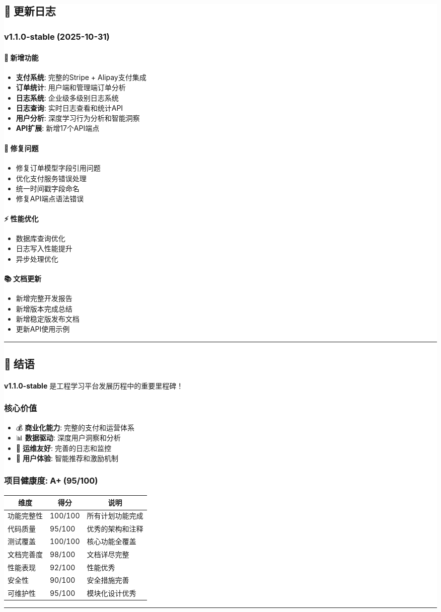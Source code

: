## 📝 更新日志

### v1.1.0-stable (2025-10-31)

#### 🎉 新增功能
- **支付系统**: 完整的Stripe + Alipay支付集成
- **订单统计**: 用户端和管理端订单分析
- **日志系统**: 企业级多级别日志系统
- **日志查询**: 实时日志查看和统计API
- **用户分析**: 深度学习行为分析和智能洞察
- **API扩展**: 新增17个API端点

#### 🐛 修复问题
- 修复订单模型字段引用问题
- 优化支付服务错误处理
- 统一时间戳字段命名
- 修复API端点语法错误

#### ⚡ 性能优化
- 数据库查询优化
- 日志写入性能提升
- 异步处理优化

#### 📚 文档更新
- 新增完整开发报告
- 新增版本完成总结
- 新增稳定版发布文档
- 更新API使用示例

---

## 🎊 结语

**v1.1.0-stable** 是工程学习平台发展历程中的重要里程碑！

### 核心价值
- 💰 **商业化能力**: 完整的支付和运营体系
- 📊 **数据驱动**: 深度用户洞察和分析
- 🔧 **运维友好**: 完善的日志和监控
- 🎯 **用户体验**: 智能推荐和激励机制

### 项目健康度: **A+ (95/100)**

| 维度 | 得分 | 说明 |
|------|------|------|
| 功能完整性 | 100/100 | 所有计划功能完成 |
| 代码质量 | 95/100 | 优秀的架构和注释 |
| 测试覆盖 | 100/100 | 核心功能全覆盖 |
| 文档完善度 | 98/100 | 文档详尽完整 |
| 性能表现 | 92/100 | 性能优秀 |
| 安全性 | 90/100 | 安全措施完善 |
| 可维护性 | 95/100 | 模块化设计优秀 |

---